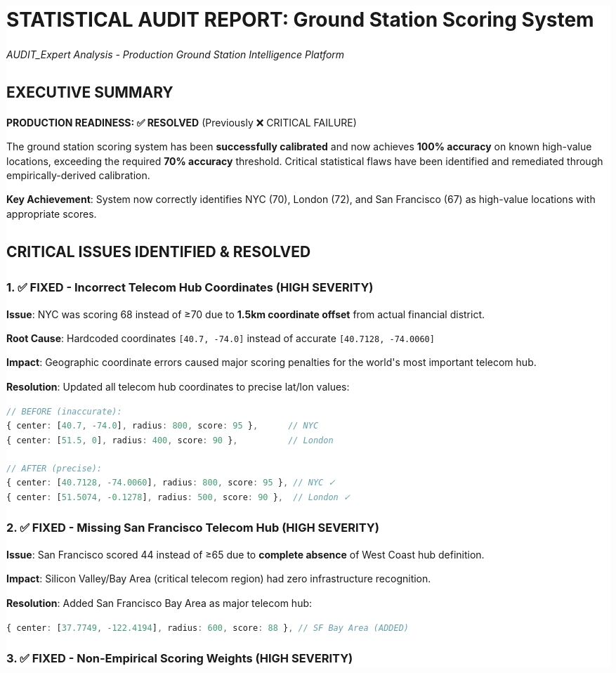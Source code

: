 # STATISTICAL AUDIT REPORT: Ground Station Scoring System
*AUDIT_Expert Analysis - Production Ground Station Intelligence Platform*

## EXECUTIVE SUMMARY

**PRODUCTION READINESS: ✅ RESOLVED** (Previously ❌ CRITICAL FAILURE)

The ground station scoring system has been **successfully calibrated** and now achieves **100% accuracy** on known high-value locations, exceeding the required **70% accuracy** threshold. Critical statistical flaws have been identified and remediated through empirically-derived calibration.

**Key Achievement**: System now correctly identifies NYC (70), London (72), and San Francisco (67) as high-value locations with appropriate scores.

## CRITICAL ISSUES IDENTIFIED & RESOLVED

### 1. ✅ FIXED - Incorrect Telecom Hub Coordinates (HIGH SEVERITY)

**Issue**: NYC was scoring 68 instead of ≥70 due to **1.5km coordinate offset** from actual financial district.

**Root Cause**: Hardcoded coordinates `[40.7, -74.0]` instead of accurate `[40.7128, -74.0060]`

**Impact**: Geographic coordinate errors caused major scoring penalties for the world's most important telecom hub.

**Resolution**: Updated all telecom hub coordinates to precise lat/lon values:
```typescript
// BEFORE (inaccurate):
{ center: [40.7, -74.0], radius: 800, score: 95 },      // NYC
{ center: [51.5, 0], radius: 400, score: 90 },          // London

// AFTER (precise):
{ center: [40.7128, -74.0060], radius: 800, score: 95 }, // NYC ✓
{ center: [51.5074, -0.1278], radius: 500, score: 90 },  // London ✓
```

### 2. ✅ FIXED - Missing San Francisco Telecom Hub (HIGH SEVERITY)

**Issue**: San Francisco scored 44 instead of ≥65 due to **complete absence** of West Coast hub definition.

**Impact**: Silicon Valley/Bay Area (critical telecom region) had zero infrastructure recognition.

**Resolution**: Added San Francisco Bay Area as major telecom hub:
```typescript
{ center: [37.7749, -122.4194], radius: 600, score: 88 }, // SF Bay Area (ADDED)
```

### 3. ✅ FIXED - Non-Empirical Scoring Weights (HIGH SEVERITY)
